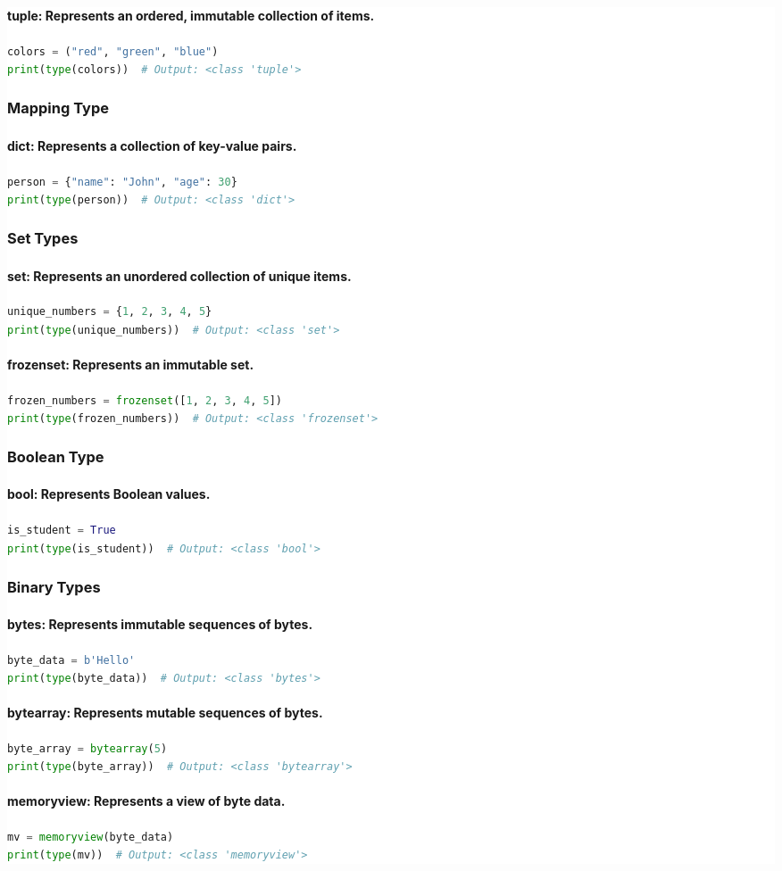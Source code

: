 #### tuple: Represents an ordered, immutable collection of items.
```python
colors = ("red", "green", "blue")
print(type(colors))  # Output: <class 'tuple'>
```

### Mapping Type
#### dict: Represents a collection of key-value pairs.
```python
person = {"name": "John", "age": 30}
print(type(person))  # Output: <class 'dict'>
```

### Set Types
#### set: Represents an unordered collection of unique items.
```python
unique_numbers = {1, 2, 3, 4, 5}
print(type(unique_numbers))  # Output: <class 'set'>
```

#### frozenset: Represents an immutable set.
```python
frozen_numbers = frozenset([1, 2, 3, 4, 5])
print(type(frozen_numbers))  # Output: <class 'frozenset'>
```

### Boolean Type
#### bool: Represents Boolean values.
```python
is_student = True
print(type(is_student))  # Output: <class 'bool'>
```

### Binary Types
#### bytes: Represents immutable sequences of bytes.
```python
byte_data = b'Hello'
print(type(byte_data))  # Output: <class 'bytes'>
```

#### bytearray: Represents mutable sequences of bytes.
```python
byte_array = bytearray(5)
print(type(byte_array))  # Output: <class 'bytearray'>
```

#### memoryview: Represents a view of byte data.
```python
mv = memoryview(byte_data)
print(type(mv))  # Output: <class 'memoryview'>
```
